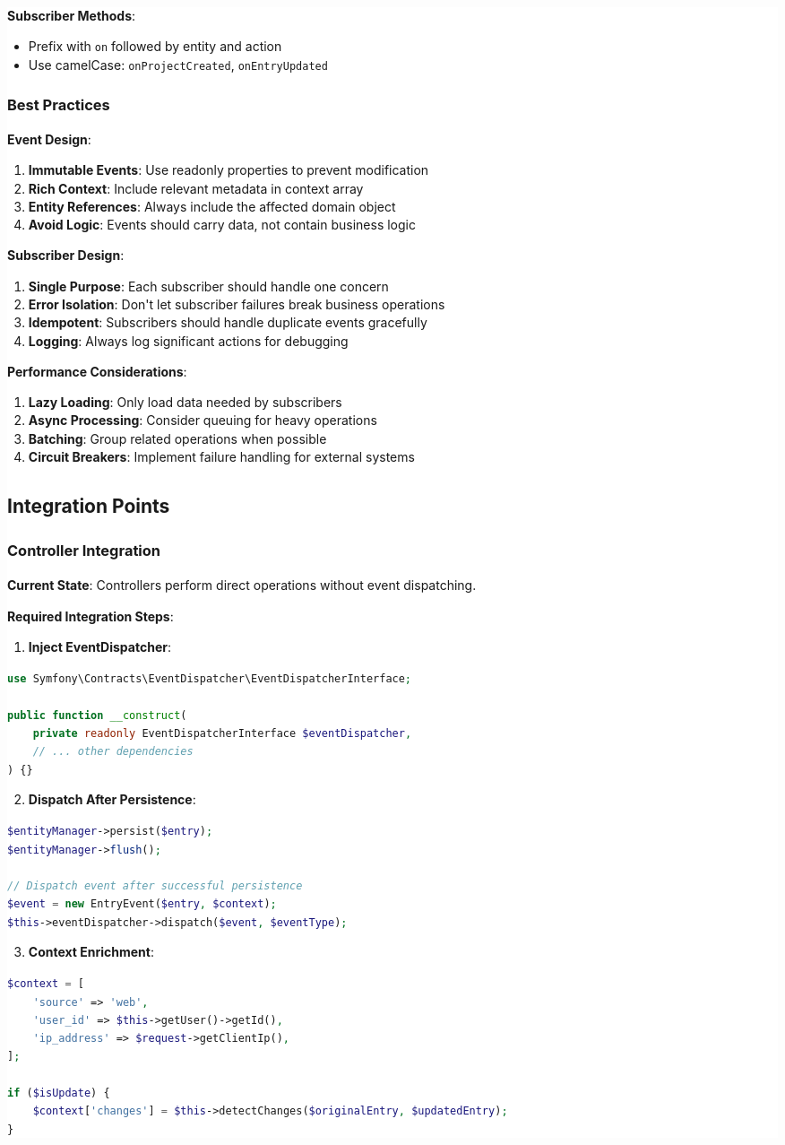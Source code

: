 **Subscriber Methods**:
- Prefix with `on` followed by entity and action
- Use camelCase: `onProjectCreated`, `onEntryUpdated`

### Best Practices

**Event Design**:
1. **Immutable Events**: Use readonly properties to prevent modification
2. **Rich Context**: Include relevant metadata in context array
3. **Entity References**: Always include the affected domain object
4. **Avoid Logic**: Events should carry data, not contain business logic

**Subscriber Design**:
1. **Single Purpose**: Each subscriber should handle one concern
2. **Error Isolation**: Don't let subscriber failures break business operations
3. **Idempotent**: Subscribers should handle duplicate events gracefully
4. **Logging**: Always log significant actions for debugging

**Performance Considerations**:
1. **Lazy Loading**: Only load data needed by subscribers
2. **Async Processing**: Consider queuing for heavy operations
3. **Batching**: Group related operations when possible
4. **Circuit Breakers**: Implement failure handling for external systems

## Integration Points

### Controller Integration

**Current State**: Controllers perform direct operations without event dispatching.

**Required Integration Steps**:

1. **Inject EventDispatcher**:
```php
use Symfony\Contracts\EventDispatcher\EventDispatcherInterface;

public function __construct(
    private readonly EventDispatcherInterface $eventDispatcher,
    // ... other dependencies
) {}
```

2. **Dispatch After Persistence**:
```php
$entityManager->persist($entry);
$entityManager->flush();

// Dispatch event after successful persistence
$event = new EntryEvent($entry, $context);
$this->eventDispatcher->dispatch($event, $eventType);
```

3. **Context Enrichment**:
```php
$context = [
    'source' => 'web',
    'user_id' => $this->getUser()->getId(),
    'ip_address' => $request->getClientIp(),
];

if ($isUpdate) {
    $context['changes'] = $this->detectChanges($originalEntry, $updatedEntry);
}
```
